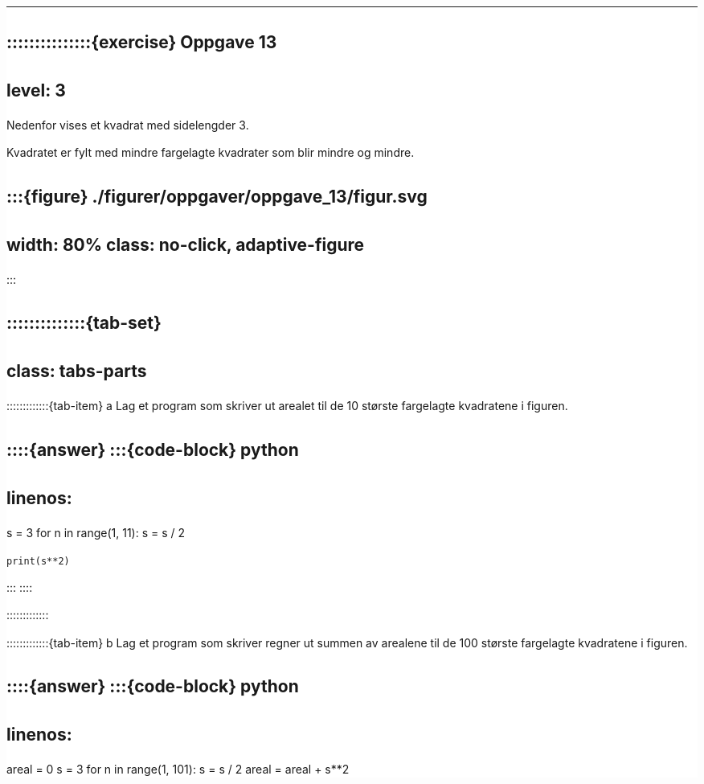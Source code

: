 
---


:::::::::::::::{exercise} Oppgave 13
---
level: 3
---
Nedenfor vises et kvadrat med sidelengder $3$. 

Kvadratet er fylt med mindre fargelagte kvadrater som blir mindre og mindre. 


:::{figure} ./figurer/oppgaver/oppgave_13/figur.svg
---
width: 80%
class: no-click, adaptive-figure
---
:::

::::::::::::::{tab-set}
---
class: tabs-parts
---
:::::::::::::{tab-item} a
Lag et program som skriver ut arealet til de $10$ største fargelagte kvadratene i figuren. 


::::{answer}
:::{code-block} python
---
linenos:
---
s = 3
for n in range(1, 11):
    s = s / 2

    print(s**2)
:::
::::

:::::::::::::


:::::::::::::{tab-item} b
Lag et program som skriver regner ut summen av arealene til de $100$ største fargelagte kvadratene i figuren.


::::{answer}
:::{code-block} python
---
linenos:
---
areal = 0
s = 3
for n in range(1, 101):
    s = s / 2
    areal = areal + s**2
